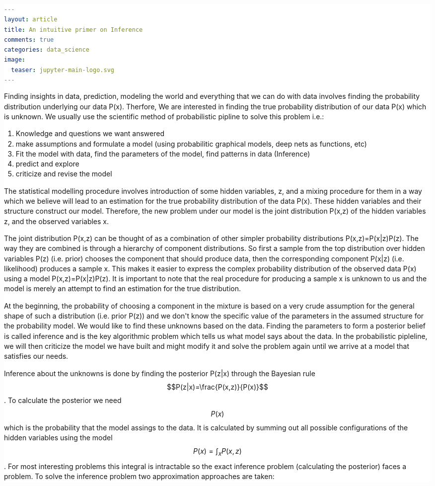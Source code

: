 ```yaml
---
layout: article
title: An intuitive primer on Inference
comments: true
categories: data_science
image:
  teaser: jupyter-main-logo.svg
---
```


Finding insights in data, prediction, modeling the world and everything that we can do with data involves finding the probability distribution underlying our data P(x). Therfore, We are interested in finding the true probability distribution of our data P(x) which is unknown. We usually use the scientific method of probabilistic pipline to solve this problem i.e.:

1. Knowledge and questions we want answered
2. make assumptions and formulate a model (using probabilitic graphical models, deep nets as functions, etc)
3. Fit the model with data, find the parameters of the model, find patterns in data (Inference)
4. predict and explore
5. criticize and revise the model


The statistical modelling procedure involves introduction of some hidden variables, z, and a mixing procedure for them in a way which we believe will lead to an estimation for the true probability distribution of the data P(x). These hidden variables and their structure construct our model. Therefore, the new problem under our model is the joint distribution P(x,z) of the hidden variables z, and the observed variables x. 

The joint distribution P(x,z) can be thought of as a combination of other simpler probability distributions P(x,z)=P(x|z)P(z). The way they are combined is through a hierarchy of component distributions. So first a sample from the top distribution over hidden variables P(z) (i.e. prior) chooses the component that should produce data, then the corresponding component P(x|z) (i.e. likelihood) produces a sample x. This makes it easier to express the complex probability distribution of the observed data P(x) using a model P(x,z)=P(x|z)P(z). It is important to note that the real procedure for producing a sample x is unknown to us and the model is merely an attempt to find an estimation for the true distribution.

At the beginning, the probability of choosing a component in the mixture is based on a very crude assumption for the general shape of such a distribution (i.e. prior P(z)) and we don't know the specific value of the parameters in the assumed structure for the probability model. We would like to find these unknowns based on the data. Finding the parameters to form a posterior belief is called inference and is the key algorithmic problem which tells us what model says about the data. In the probabilistic pipleline, we will then criticize the model we have built and might modify it and solve the problem again until we arrive at a model that satisfies our needs. 

Inference about the unknowns is done by finding the posterior P(z|x) through the Bayesian rule $$P(z|x)=\frac{P(x,z)}{P(x)}$$. To calculate the posterior we need $$P(x)$$ which is the probability that the model assings to the data. It is calculated by summing out all possible configurations of the hidden variables using the model $$P(x)= \int_x P(x,z)$$. For most interesting problems this integral is intractable so the exact inference problem (calculating the posterior) faces a problem. To solve the inference problem two approximation approaches are taken:
